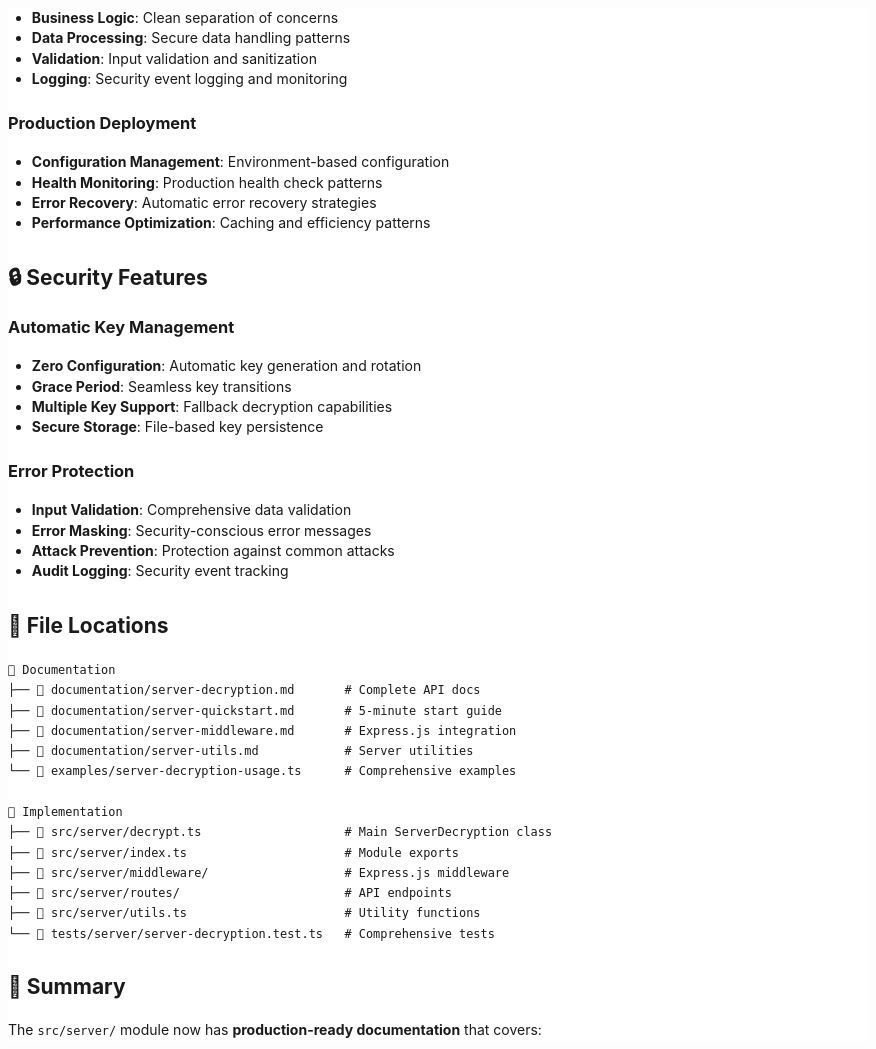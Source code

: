 - **Business Logic**: Clean separation of concerns
- **Data Processing**: Secure data handling patterns
- **Validation**: Input validation and sanitization
- **Logging**: Security event logging and monitoring

### **Production Deployment**

- **Configuration Management**: Environment-based configuration
- **Health Monitoring**: Production health check patterns
- **Error Recovery**: Automatic error recovery strategies
- **Performance Optimization**: Caching and efficiency patterns

## 🔒 Security Features

### **Automatic Key Management**

- **Zero Configuration**: Automatic key generation and rotation
- **Grace Period**: Seamless key transitions
- **Multiple Key Support**: Fallback decryption capabilities
- **Secure Storage**: File-based key persistence

### **Error Protection**

- **Input Validation**: Comprehensive data validation
- **Error Masking**: Security-conscious error messages
- **Attack Prevention**: Protection against common attacks
- **Audit Logging**: Security event tracking

## 🔗 File Locations

```
📁 Documentation
├── 📄 documentation/server-decryption.md       # Complete API docs
├── 📄 documentation/server-quickstart.md       # 5-minute start guide
├── 📄 documentation/server-middleware.md       # Express.js integration
├── 📄 documentation/server-utils.md            # Server utilities
└── 📄 examples/server-decryption-usage.ts      # Comprehensive examples

📁 Implementation
├── 📄 src/server/decrypt.ts                    # Main ServerDecryption class
├── 📄 src/server/index.ts                      # Module exports
├── 📄 src/server/middleware/                   # Express.js middleware
├── 📄 src/server/routes/                       # API endpoints
├── 📄 src/server/utils.ts                      # Utility functions
└── 📄 tests/server/server-decryption.test.ts   # Comprehensive tests
```

## 🎉 Summary

The `src/server/` module now has **production-ready documentation** that covers:

